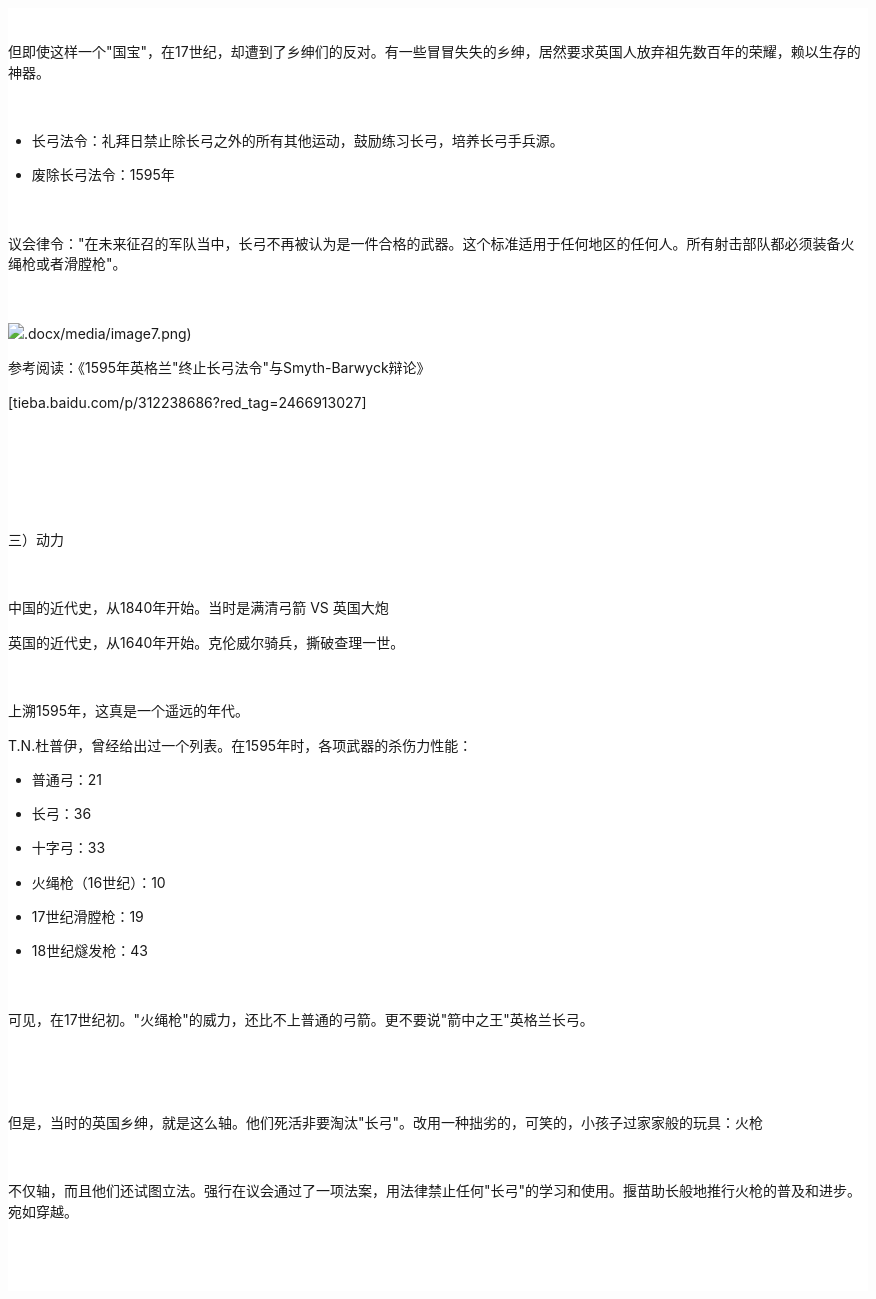 
 

但即使这样一个"国宝"，在17世纪，却遭到了乡绅们的反对。有一些冒冒失失的乡绅，居然要求英国人放弃祖先数百年的荣耀，赖以生存的神器。

 

-   长弓法令：礼拜日禁止除长弓之外的所有其他运动，鼓励练习长弓，培养长弓手兵源。

-   废除长弓法令：1595年

 

议会律令："在未来征召的军队当中，长弓不再被认为是一件合格的武器。这个标准适用于任何地区的任何人。所有射击部队都必须装备火绳枪或者滑膛枪"。

 

![](../img/F37).docx/media/image7.png)


参考阅读：《1595年英格兰"终止长弓法令"与Smyth-Barwyck辩论》

[tieba.baidu.com/p/312238686?red\_tag=2466913027]

 

 

 

三）动力

 

中国的近代史，从1840年开始。当时是满清弓箭 VS 英国大炮

英国的近代史，从1640年开始。克伦威尔骑兵，撕破查理一世。

 

上溯1595年，这真是一个遥远的年代。

T.N.杜普伊，曾经给出过一个列表。在1595年时，各项武器的杀伤力性能：

-   普通弓：21

-   长弓：36

-   十字弓：33

-   火绳枪（16世纪）：10

-   17世纪滑膛枪：19

-   18世纪燧发枪：43

 

可见，在17世纪初。"火绳枪"的威力，还比不上普通的弓箭。更不要说"箭中之王"英格兰长弓。

 

 

但是，当时的英国乡绅，就是这么轴。他们死活非要淘汰"长弓"。改用一种拙劣的，可笑的，小孩子过家家般的玩具：火枪

 

不仅轴，而且他们还试图立法。强行在议会通过了一项法案，用法律禁止任何"长弓"的学习和使用。揠苗助长般地推行火枪的普及和进步。宛如穿越。

 

 
